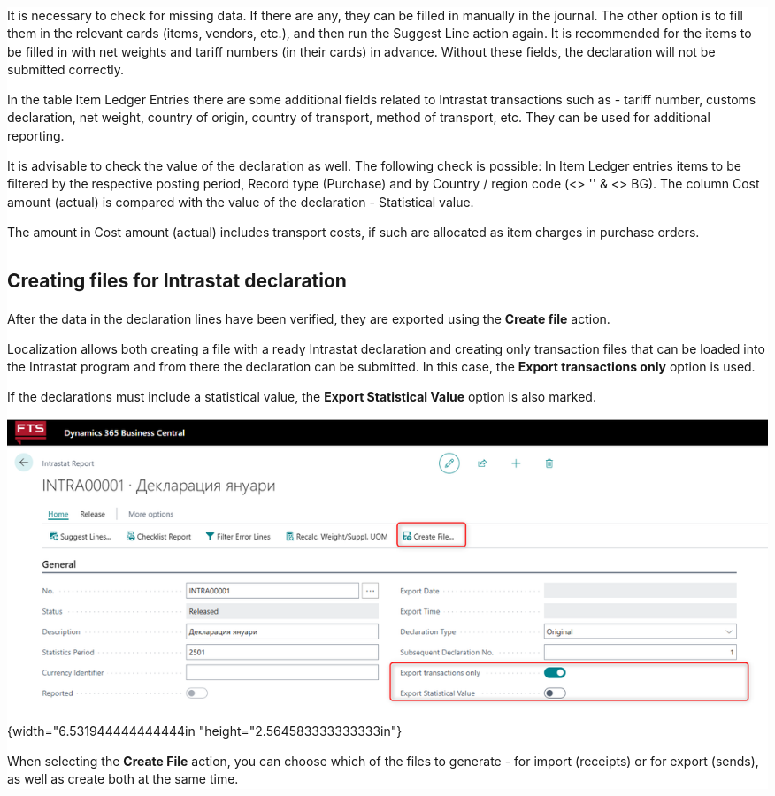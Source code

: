 It is necessary to check for missing data. If there are any, they can be filled in manually in the journal. The other option is to fill them in the relevant cards (items, vendors, etc.), and then run the Suggest Line action again. It is recommended for the items to be filled in with net weights and tariff numbers (in their cards) in advance. Without these fields, the declaration will not be submitted correctly.

In the table Item Ledger Entries there are some additional fields related to Intrastat transactions such as - tariff number, customs declaration, net weight, country of origin, country of transport, method of transport, etc. They can be used for additional reporting.

It is advisable to check the value of the declaration as well. The following check is possible: In Item Ledger entries items to be filtered by the respective posting period, Record type (Purchase) and by Country / region code (\<\> '' & \<\> BG). The column Cost amount (actual) is compared with the value of the declaration - Statistical value.

The amount in Cost amount (actual) includes transport costs, if such are allocated as item charges in purchase orders.

## Creating files for Intrastat declaration

After the data in the declaration lines have been verified, they are exported using the **Create file** action.

Localization allows both creating a file with a ready Intrastat declaration and creating only transaction files that can be loaded into the Intrastat program and from there the declaration can be submitted. In this case, the **Export transactions only** option is used.

If the declarations must include a statistical value, the **Export Statistical Value** option is also marked.

![](.\/media/image87.png){width="6.531944444444444in "height="2.564583333333333in"}

When selecting the **Create File** action, you can choose which of the files to generate - for import (receipts) or for export (sends), as well as create both at the same time.

